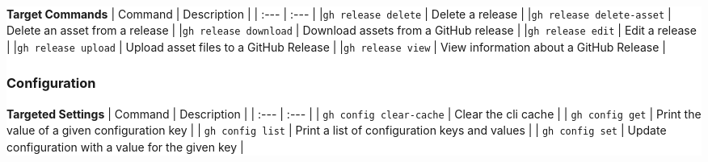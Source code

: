 **Target Commands**
| Command | Description |
| :--- | :--- |
|`gh release delete` | Delete a release |
|`gh release delete-asset` | Delete an asset from a release |
|`gh release download` | Download assets from a GitHub release |
|`gh release edit` | Edit a release |
|`gh release upload` | Upload asset files to a GitHub Release |
|`gh release view` | View information about a GitHub Release |

### Configuration

**Targeted Settings**
| Command | Description |
| :--- | :--- |
| `gh config clear-cache` | Clear the cli cache |
| `gh config get` | Print the value of a given configuration key |
| `gh config list` | Print a list of configuration keys and values |
| `gh config set` | Update configuration with a value for the given key |
